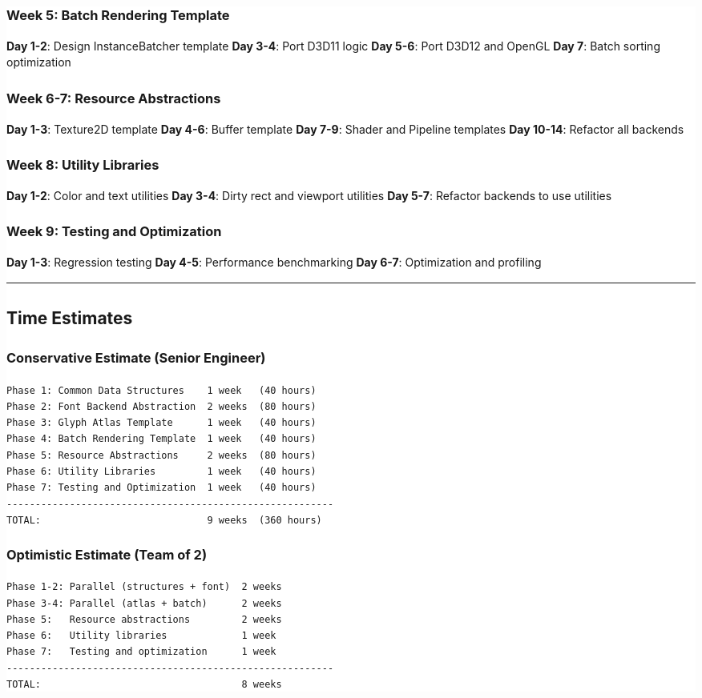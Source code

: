 ### Week 5: Batch Rendering Template

**Day 1-2**: Design InstanceBatcher template
**Day 3-4**: Port D3D11 logic
**Day 5-6**: Port D3D12 and OpenGL
**Day 7**: Batch sorting optimization

### Week 6-7: Resource Abstractions

**Day 1-3**: Texture2D template
**Day 4-6**: Buffer template
**Day 7-9**: Shader and Pipeline templates
**Day 10-14**: Refactor all backends

### Week 8: Utility Libraries

**Day 1-2**: Color and text utilities
**Day 3-4**: Dirty rect and viewport utilities
**Day 5-7**: Refactor backends to use utilities

### Week 9: Testing and Optimization

**Day 1-3**: Regression testing
**Day 4-5**: Performance benchmarking
**Day 6-7**: Optimization and profiling

---

## Time Estimates

### Conservative Estimate (Senior Engineer)

```
Phase 1: Common Data Structures    1 week   (40 hours)
Phase 2: Font Backend Abstraction  2 weeks  (80 hours)
Phase 3: Glyph Atlas Template      1 week   (40 hours)
Phase 4: Batch Rendering Template  1 week   (40 hours)
Phase 5: Resource Abstractions     2 weeks  (80 hours)
Phase 6: Utility Libraries         1 week   (40 hours)
Phase 7: Testing and Optimization  1 week   (40 hours)
---------------------------------------------------------
TOTAL:                             9 weeks  (360 hours)
```

### Optimistic Estimate (Team of 2)

```
Phase 1-2: Parallel (structures + font)  2 weeks
Phase 3-4: Parallel (atlas + batch)      2 weeks
Phase 5:   Resource abstractions         2 weeks
Phase 6:   Utility libraries             1 week
Phase 7:   Testing and optimization      1 week
---------------------------------------------------------
TOTAL:                                   8 weeks
```

